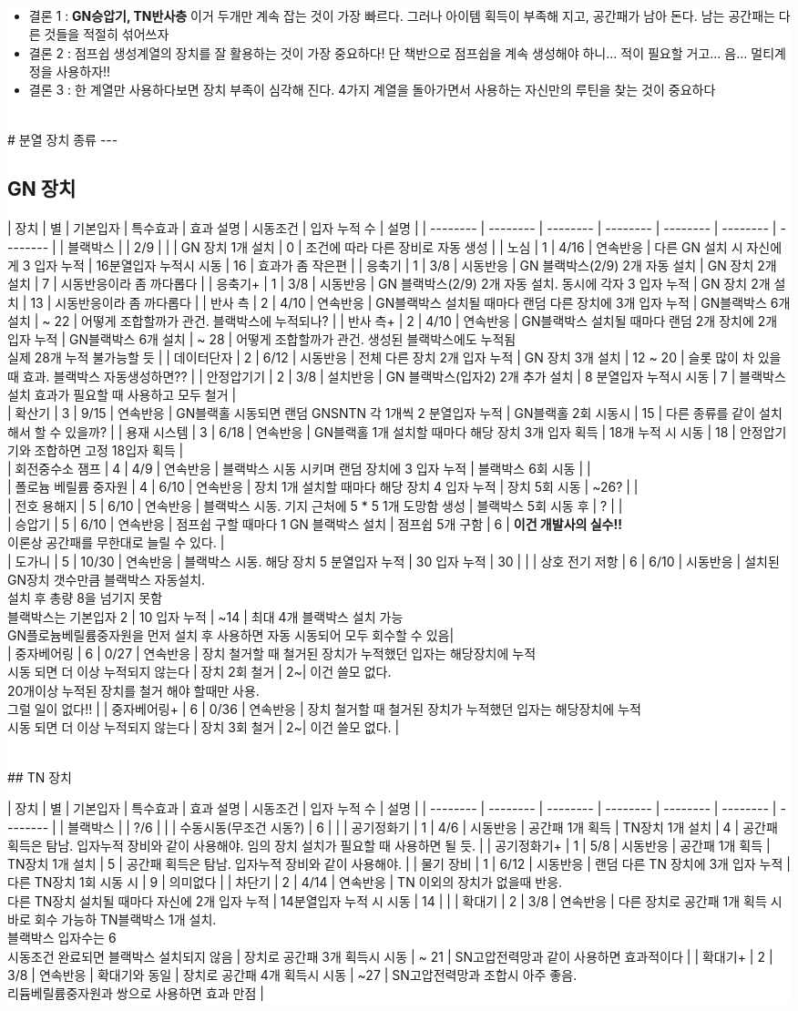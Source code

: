 * 결론 1 : **GN승압기, TN반사층** 이거 두개만 계속 잡는 것이 가장 빠르다. 그러나 아이템 획득이 부족해 지고, 공간패가 남아 돈다. 남는 공간패는 다른 것들을 적절히 섞어쓰자
* 결론 2 : 점프쉽 생성계열의 장치를 잘 활용하는 것이 가장 중요하다! 단 책반으로 점프쉽을 계속 생성해야 하니... 적이 필요할 거고... 음... 멀티계정을 사용하자!!
* 결론 3 : 한 계열만 사용하다보면 장치 부족이 심각해 진다. 4가지 계열을 돌아가면서 사용하는 자신만의 루틴을 찾는 것이 중요하다 

<br>
# 분열 장치 종류
---

## GN 장치

| 장치 | 별 | 기본입자 | 특수효과 | 효과 설명 | 시동조건 | 입자 누적 수 | 설명 | 
| -------- | -------- | -------- | -------- | -------- | -------- | -------- |
| 블랙박스	| |	2/9	|	|	| GN 장치 1개 설치	| 0	| 조건에 따라 다른 장비로 자동 생성 |
| 노심	| 1	| 4/16	| 연속반응	| 다른 GN 설치 시 자신에게 3 입자 누적	| 16분열입자 누적시 시동 |	16	| 효과가 좀 작은편 |
| 응축기	| 1	| 3/8	| 시동반응	| GN 블랙박스(2/9) 2개 자동 설치	| GN 장치 2개 설치	| 7	| 시동반응이라 좀 까다롭다 |
| 응축기+	| 1 | 3/8	| 시동반응	| GN 블랙박스(2/9) 2개 자동 설치. 동시에 각자 3 입자 누적	| GN 장치 2개 설치	| 13	| 시동반응이라 좀 까다롭다 | 
| 반사 측	| 2	| 4/10	| 연속반응	| GN블랙박스 설치될 때마다 랜덤 다른 장치에 3개 입자 누적	| GN블랙박스 6개 설치	| ~ 22	| 어떻게 조합할까가 관건. 블랙박스에 누적되나? |
| 반사 측+	| 2	| 4/10	| 연속반응	| GN블랙박스 설치될 때마다 랜덤 2개 장치에 2개 입자 누적	| GN블랙박스 6개 설치	| ~ 28	| 어떻게 조합할까가 관건. 생성된 블랙박스에도 누적됨<BR>실제 28개 누적 불가능할 듯 |
| 데이터단자 |	2	| 6/12	| 시동반응	| 전체 다른 장치 2개 입자 누적	| GN 장치 3개 설치	| 12 ~ 20	| 슬롯 많이 차 있을 때 효과. 블랙박스 자동생성하면?? |
| 안정압기기	| 2	| 3/8	| 설치반응	| GN 블랙박스(입자2) 2개 추가 설치 | 	8 분열입자 누적시 시동 | 	7 | 블랙박스 설치 효과가 필요할 때 사용하고 모두 철거 |	
| 확산기	| 3	| 9/15	| 연속반응	| GN블랙홀 시동되면 랜덤 GNSNTN 각 1개씩 2 분열입자 누적	| GN블랙홀 2회 시동시	| 15	| 다른 종류를 같이 설치해서 할 수 있을까? |
| 용재 시스템	| 3	| 6/18	| 연속반응	| GN블랙홀 1개 설치할 때마다 해당 장치 3개 입자 획득	| 18개 누적 시 시동	| 18 | 안정압기기와 조합하면 고정 18입자 획득 | 	
| 회전중수소 잼프	| 4	| 4/9	| 연속반응	| 블랙박스 시동 시키며 랜덤 장치에 3 입자 누적	| 블랙박스 6회 시동 | |		
| 폴로늄 베릴륨 중자원	| 4	| 6/10	| 연속반응	| 장치 1개 설치할 때마다 해당 장치 4 입자 누적	| 장치 5회 시동	| ~26? | |	
| 전호 용해지	| 5	| 6/10	| 연속반응	| 블랙박스 시동. 기지 근처에 5 * 5 1개 도망함 생성	| 블랙박스 5회 시동 후 | ? | |		
| 승압기	| 5	| 6/10	| 연속반응	| 점프쉽 구할 때마다 1 GN 블랙박스 설치	| 점프쉽 5개 구함 | 6 | **이건 개발사의 실수!!**<BR>이론상 공간패를 무한대로 늘릴 수 있다. |	
| 도가니	| 5	| 10/30	| 연속반응	| 블랙박스 시동. 해당 장치 5 분열입자 누적	| 30 입자 누적 | 30 | |	
| 상호 전기 저항	| 6	| 6/10	| 시동반응	| 설치된 GN장치 갯수만큼 블랙박스 자동설치.<BR>설치 후 총량 8을 넘기지 못함<BR>블랙박스는 기본입자 2	| 10 입자 누적 | ~14 | 최대 4개 블랙박스 설치 가능<BR>GN플로늄베릴륨중자원을 먼저 설치 후 사용하면 자동 시동되어 모두 회수할 수 있음|	
| 중자베어링	| 6 |	0/27	| 연속반응	| 장치 철거할 때 철거된 장치가 누적했던 입자는 해당장치에 누적<BR>시동 되면 더 이상 누적되지 않는다 | 장치 2회 철거 | 2~| 이건 쓸모 없다.<BR>20개이상 누적된 장치를 철거 해야 할때만 사용.<BR> 그럴 일이 없다!! |
| 중자베어링+	| 6 |	0/36	| 연속반응	| 장치 철거할 때 철거된 장치가 누적했던 입자는 해당장치에 누적<BR>시동 되면 더 이상 누적되지 않는다 | 장치 3회 철거 | 2~| 이건 쓸모 없다. |


<br>
## TN 장치

| 장치 | 별 | 기본입자 | 특수효과 | 효과 설명 | 시동조건 | 입자 누적 수 | 설명 | 
| -------- | -------- | -------- | -------- | -------- | -------- | -------- |
| 블랙박스	|	| ?/6	| | |	수동시동(무조건 시동?)	| 6	| |
| 공기정화기	| 1	| 4/6	| 시동반응	| 공간패 1개 획득	| TN장치 1개 설치	| 4	| 공간패 획득은 탐남. 입자누적 장비와 같이 사용해야. 임의 장치 설치가 필요할 때 사용하면 될 듯. |
| 공기정화기+	| 1	| 5/8	| 시동반응	| 공간패 1개 획득	| TN장치 1개 설치	| 5	| 공간패 획득은 탐남. 입자누적 장비와 같이 사용해야. |
| 물기 장비	| 1	| 6/12	| 시동반응	| 랜덤 다른 TN 장치에 3개 입자 누적	| 다른 TN장치 1회 시동 시	| 9	| 의미없다 |
| 차단기	| 2	| 4/14	| 연속반응	| TN 이외의 장치가 없을때 반응.<BR>다른 TN장치 설치될 때마다 자신에 2개 입자 누적	| 14분열입자 누적 시 시동	| 14	|  |
| 확대기	| 2	| 3/8	| 연속반응	| 다른 장치로 공간패 1개 획득 시<BR> 바로 회수 가능하 TN블랙박스 1개 설치.<BR> 블랙박스 입자수는 6<br> 시동조건 완료되면 블랙박스 설치되지 않음	| 장치로 공간패 3개 획득시 시동	| ~ 21	| SN고압전력망과 같이 사용하면 효과적이다  |
| 확대기+	| 2	| 3/8	| 연속반응	| 확대기와 동일	| 장치로 공간패 4개 획득시 시동	| ~27	| SN고압전력망과 조합시 아주 좋음. <BR>리듐베릴륨중자원과 쌍으로 사용하면 효과 만점 |